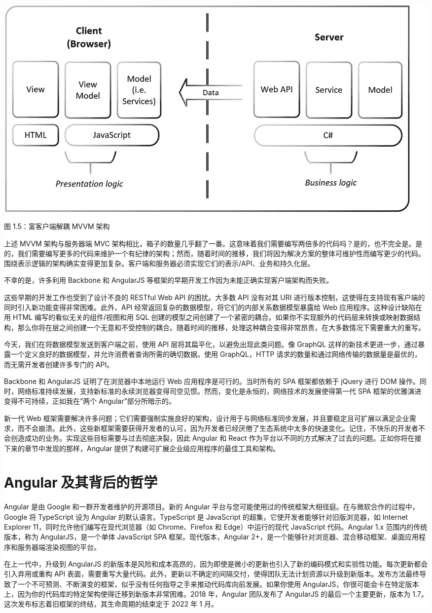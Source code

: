 ![图片](img/B20960_01_05.png)

图 1.5：富客户端解耦 MVVM 架构

上述 MVVM 架构与服务器端 MVC 架构相比，箱子的数量几乎翻了一番。这意味着我们需要编写两倍多的代码吗？是的，也不完全是。是的，我们需要编写更多的代码来维护一个有纪律的架构；然而，随着时间的推移，我们将因为解决方案的整体可维护性而编写更少的代码。围绕表示逻辑的架构确实变得更加复杂。客户端和服务器必须实现它们的表示/API、业务和持久化层。

不幸的是，许多利用 Backbone 和 AngularJS 等框架的早期开发工作因为未能正确实现客户端架构而失败。

这些早期的开发工作也受到了设计不良的 RESTful Web API 的困扰。大多数 API 没有对其 URI 进行版本控制，这使得在支持现有客户端的同时引入新功能变得非常困难。此外，API 经常返回复杂的数据模型，将它们的内部关系数据模型暴露给 Web 应用程序。这种设计缺陷在用 HTML 编写的看似无关的组件/视图和用 SQL 创建的模型之间创建了一个紧密的耦合。如果你不实现额外的代码层来转换或映射数据结构，那么你将在层之间创建一个无意和不受控制的耦合。随着时间的推移，处理这种耦合变得非常昂贵，在大多数情况下需要重大的重写。

今天，我们在将数据模型发送到客户端之前，使用 API 层将其扁平化，以避免出现此类问题。像 GraphQL 这样的新技术更进一步，通过暴露一个定义良好的数据模型，并允许消费者查询所需的确切数据。使用 GraphQL，HTTP 请求的数量和通过网络传输的数据量是最优的，而无需开发者创建许多专门的 API。

Backbone 和 AngularJS 证明了在浏览器中本地运行 Web 应用程序是可行的。当时所有的 SPA 框架都依赖于 jQuery 进行 DOM 操作。同时，网络标准持续发展，支持新标准的永续浏览器变得司空见惯。然而，变化是永恒的，网络技术的发展使得第一代 SPA 框架的优雅演进变得不可持续，正如我在“两个 Angular”部分所暗示的。

新一代 Web 框架需要解决许多问题；它们需要强制实施良好的架构，设计用于与网络标准同步发展，并且要稳定且可扩展以满足企业需求，而不会崩溃。此外，这些新框架需要获得开发者的认可，因为开发者已经厌倦了生态系统中太多的快速变化。记住，不快乐的开发者不会创造成功的业务。实现这些目标需要与过去彻底决裂，因此 Angular 和 React 作为平台以不同的方式解决了过去的问题。正如你将在接下来的章节中发现的那样，Angular 提供了构建可扩展企业级应用程序的最佳工具和架构。

# Angular 及其背后的哲学

Angular 是由 Google 和一群开发者维护的开源项目。新的 Angular 平台与您可能使用过的传统框架大相径庭。在与微软合作的过程中，Google 将 TypeScript 设为 Angular 的默认语言。TypeScript 是 JavaScript 的超集，它使开发者能够针对旧版浏览器，如 Internet Explorer 11，同时允许他们编写在现代浏览器（如 Chrome、Firefox 和 Edge）中运行的现代 JavaScript 代码。Angular 1.x 范围内的传统版本，称为 AngularJS，是一个单体 JavaScript SPA 框架。现代版本，Angular 2+，是一个能够针对浏览器、混合移动框架、桌面应用程序和服务器端渲染视图的平台。

在上一代中，升级到 AngularJS 的新版本是风险和成本高昂的，因为即使是微小的更新也引入了新的编码模式和实验性功能。每次更新都会引入弃用或重构 API 表面，需要重写大量代码。此外，更新以不确定的间隔交付，使得团队无法计划资源以升级到新版本。发布方法最终导致了一个不可预测、不断演变的框架，似乎没有任何指导之手来推动代码库向前发展。如果你使用 AngularJS，你很可能会卡在特定版本上，因为你的代码库的特定架构使得迁移到新版本非常困难。2018 年，Angular 团队发布了 AngularJS 的最后一个主要更新，版本为 1.7。这次发布标志着旧框架的终结，其生命周期的结束定于 2022 年 1 月。
